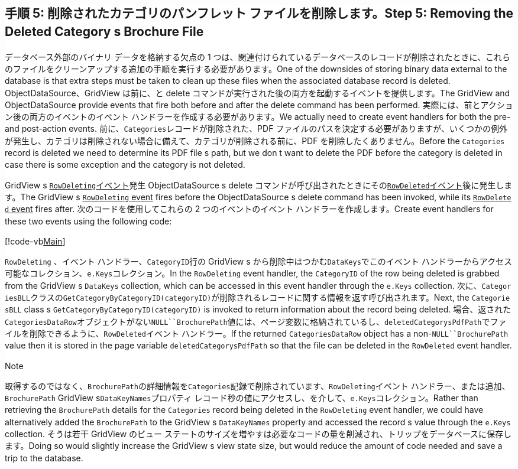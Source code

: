 
## <a name="step-5-removing-the-deleted-category-s-brochure-file"></a><span data-ttu-id="fb30e-208">手順 5: 削除されたカテゴリのパンフレット ファイルを削除します。</span><span class="sxs-lookup"><span data-stu-id="fb30e-208">Step 5: Removing the Deleted Category s Brochure File</span></span>

<span data-ttu-id="fb30e-209">データベース外部のバイナリ データを格納する欠点の 1 つは、関連付けられているデータベースのレコードが削除されたときに、これらのファイルをクリーンアップする追加の手順を実行する必要があります。</span><span class="sxs-lookup"><span data-stu-id="fb30e-209">One of the downsides of storing binary data external to the database is that extra steps must be taken to clean up these files when the associated database record is deleted.</span></span> <span data-ttu-id="fb30e-210">ObjectDataSource、GridView は前に、と delete コマンドが実行された後の両方を起動するイベントを提供します。</span><span class="sxs-lookup"><span data-stu-id="fb30e-210">The GridView and ObjectDataSource provide events that fire both before and after the delete command has been performed.</span></span> <span data-ttu-id="fb30e-211">実際には、前とアクション後の両方のイベントのイベント ハンドラーを作成する必要があります。</span><span class="sxs-lookup"><span data-stu-id="fb30e-211">We actually need to create event handlers for both the pre- and post-action events.</span></span> <span data-ttu-id="fb30e-212">前に、`Categories`レコードが削除された、PDF ファイルのパスを決定する必要がありますが、いくつかの例外が発生し、カテゴリは削除されない場合に備えて、カテゴリが削除される前に、PDF を削除したくありません。</span><span class="sxs-lookup"><span data-stu-id="fb30e-212">Before the `Categories` record is deleted we need to determine its PDF file s path, but we don t want to delete the PDF before the category is deleted in case there is some exception and the category is not deleted.</span></span>

<span data-ttu-id="fb30e-213">GridView s [ `RowDeleting`イベント](https://msdn.microsoft.com/en-us/library/system.web.ui.webcontrols.gridview.rowdeleting.aspx)発生 ObjectDataSource s delete コマンドが呼び出されたときにその[`RowDeleted`イベント](https://msdn.microsoft.com/en-us/library/system.web.ui.webcontrols.gridview.rowdeleted.aspx)後に発生します。</span><span class="sxs-lookup"><span data-stu-id="fb30e-213">The GridView s [`RowDeleting` event](https://msdn.microsoft.com/en-us/library/system.web.ui.webcontrols.gridview.rowdeleting.aspx) fires before the ObjectDataSource s delete command has been invoked, while its [`RowDeleted` event](https://msdn.microsoft.com/en-us/library/system.web.ui.webcontrols.gridview.rowdeleted.aspx) fires after.</span></span> <span data-ttu-id="fb30e-214">次のコードを使用してこれらの 2 つのイベントのイベント ハンドラーを作成します。</span><span class="sxs-lookup"><span data-stu-id="fb30e-214">Create event handlers for these two events using the following code:</span></span>


[!code-vb[Main](updating-and-deleting-existing-binary-data-vb/samples/sample5.vb)]

<span data-ttu-id="fb30e-215">`RowDeleting` 、イベント ハンドラー、`CategoryID`行の GridView s から削除中はつかむ`DataKeys`でこのイベント ハンドラーからアクセス可能なコレクション、`e.Keys`コレクション。</span><span class="sxs-lookup"><span data-stu-id="fb30e-215">In the `RowDeleting` event handler, the `CategoryID` of the row being deleted is grabbed from the GridView s `DataKeys` collection, which can be accessed in this event handler through the `e.Keys` collection.</span></span> <span data-ttu-id="fb30e-216">次に、`CategoriesBLL`クラスの`GetCategoryByCategoryID(categoryID)`が削除されるレコードに関する情報を返す呼び出されます。</span><span class="sxs-lookup"><span data-stu-id="fb30e-216">Next, the `CategoriesBLL` class s `GetCategoryByCategoryID(categoryID)` is invoked to return information about the record being deleted.</span></span> <span data-ttu-id="fb30e-217">場合、返された`CategoriesDataRow`オブジェクトがない`NULL``BrochurePath`値には、ページ変数に格納されているし、`deletedCategorysPdfPath`でファイルを削除できるように、`RowDeleted`イベント ハンドラー。</span><span class="sxs-lookup"><span data-stu-id="fb30e-217">If the returned `CategoriesDataRow` object has a non-`NULL``BrochurePath` value then it is stored in the page variable `deletedCategorysPdfPath` so that the file can be deleted in the `RowDeleted` event handler.</span></span>

> [!NOTE]
> <span data-ttu-id="fb30e-218">取得するのではなく、`BrochurePath`の詳細情報を`Categories`記録で削除されています、`RowDeleting`イベント ハンドラー、または追加、 `BrochurePath` GridView s`DataKeyNames`プロパティ レコード秒の値にアクセスし、を介して、`e.Keys`コレクション。</span><span class="sxs-lookup"><span data-stu-id="fb30e-218">Rather than retrieving the `BrochurePath` details for the `Categories` record being deleted in the `RowDeleting` event handler, we could have alternatively added the `BrochurePath` to the GridView s `DataKeyNames` property and accessed the record s value through the `e.Keys` collection.</span></span> <span data-ttu-id="fb30e-219">そうは若干 GridView のビュー ステートのサイズを増やすは必要なコードの量を削減され、トリップをデータベースに保存します。</span><span class="sxs-lookup"><span data-stu-id="fb30e-219">Doing so would slightly increase the GridView s view state size, but would reduce the amount of code needed and save a trip to the database.</span></span>
